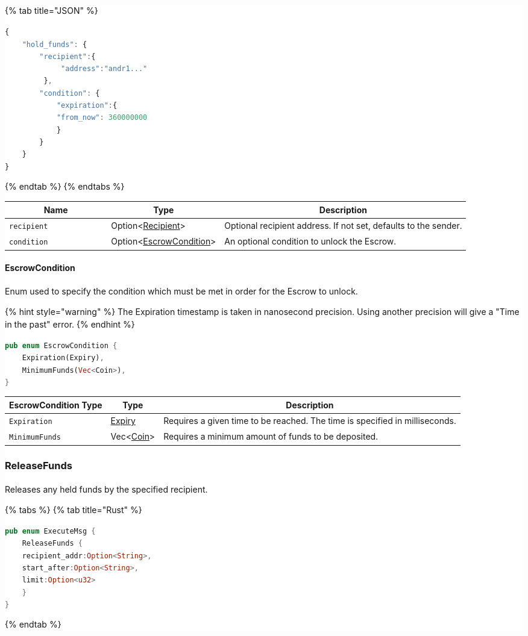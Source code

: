 {% tab title="JSON" %}
```javascript
{
    "hold_funds": {
        "recipient":{
             "address":"andr1..."
         },
        "condition": {
            "expiration":{
            "from_now": 360000000
            }
        }
    }
}
```
{% endtab %}
{% endtabs %}

<table><thead><tr><th width="155.33333333333331">Name</th><th>Type</th><th>Description</th></tr></thead><tbody><tr><td><code>recipient</code></td><td>Option&#x3C;<a href="../platform-and-framework/common-types.md#recipient">Recipient</a>></td><td>Optional recipient address. If not set, defaults to the sender.</td></tr><tr><td><code>condition</code></td><td>Option&#x3C;<a href="timelock.md#escrowcondition">EscrowCondition</a>></td><td>An optional condition to unlock the Escrow.</td></tr></tbody></table>

#### EscrowCondition

Enum used to specify the condition which must be met in order for the Escrow to unlock.

{% hint style="warning" %}
The Expiration timestamp is taken in nanosecond precision. Using another precision will give a "Time in the past" error.&#x20;
{% endhint %}

```rust
pub enum EscrowCondition {
    Expiration(Expiry),
    MinimumFunds(Vec<Coin>),
}
```

| EscrowCondition Type | Type                                                        | Description                                                                 |
| -------------------- | ----------------------------------------------------------- | --------------------------------------------------------------------------- |
| `Expiration`         | [Expiry](../platform-and-framework/common-types.md#expiry)  | Requires a given time to be reached. The time is specified in milliseconds. |
| `MinimumFunds`       | Vec<[Coin](../platform-and-framework/common-types.md#coin)> | Requires a minimum amount of funds to be deposited.                         |

### ReleaseFunds

Releases any held funds by the specified recipient.

{% tabs %}
{% tab title="Rust" %}
```rust
pub enum ExecuteMsg {
    ReleaseFunds {
    recipient_addr:Option<String>,
    start_after:Option<String>,
    limit:Option<u32>
    }
}
```
{% endtab %}
